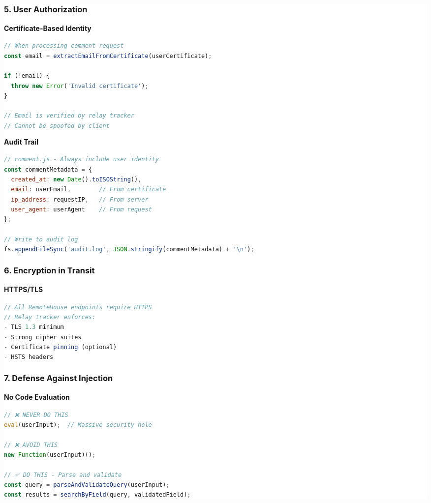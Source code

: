 ### 5. User Authorization

**Certificate-Based Identity**

```typescript
// When processing comment request
const email = extractEmailFromCertificate(userCertificate);

if (!email) {
  throw new Error('Invalid certificate');
}

// Email is verified by relay tracker
// Cannot be spoofed by client
```

**Audit Trail**

```javascript
// comment.js - Always include user identity
const commentMetadata = {
  created_at: new Date().toISOString(),
  email: userEmail,        // From certificate
  ip_address: requestIP,   // From server
  user_agent: userAgent    // From request
};

// Write to audit log
fs.appendFileSync('audit.log', JSON.stringify(commentMetadata) + '\n');
```

### 6. Encryption in Transit

**HTTPS/TLS**

```typescript
// All RemoteHouse endpoints require HTTPS
// Relay tracker enforces:
- TLS 1.3 minimum
- Strong cipher suites
- Certificate pinning (optional)
- HSTS headers
```

### 7. Defense Against Injection

**No Code Evaluation**

```javascript
// ❌ NEVER DO THIS
eval(userInput);  // Massive security hole

// ❌ AVOID THIS
new Function(userInput)();

// ✅ DO THIS - Parse and validate
const query = parseAndValidateQuery(userInput);
const results = searchByField(query, validatedField);
```
